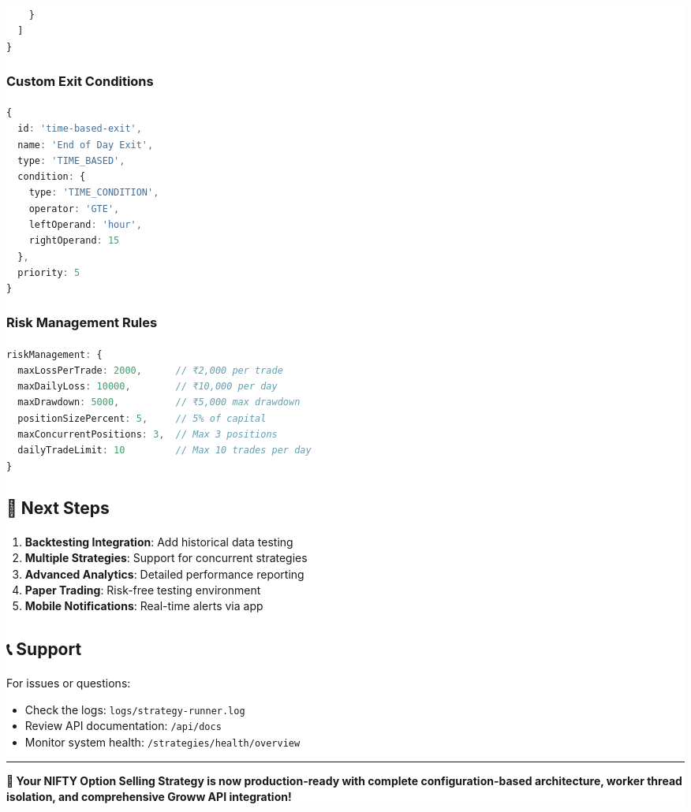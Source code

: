 ```typescript
    }
  ]
}
```

### Custom Exit Conditions

```typescript
{
  id: 'time-based-exit',
  name: 'End of Day Exit',
  type: 'TIME_BASED',
  condition: {
    type: 'TIME_CONDITION',
    operator: 'GTE',
    leftOperand: 'hour',
    rightOperand: 15
  },
  priority: 5
}
```

### Risk Management Rules

```typescript
riskManagement: {
  maxLossPerTrade: 2000,      // ₹2,000 per trade
  maxDailyLoss: 10000,        // ₹10,000 per day
  maxDrawdown: 5000,          // ₹5,000 max drawdown
  positionSizePercent: 5,     // 5% of capital
  maxConcurrentPositions: 3,  // Max 3 positions
  dailyTradeLimit: 10         // Max 10 trades per day
}
```

## 🎯 Next Steps

1. **Backtesting Integration**: Add historical data testing
2. **Multiple Strategies**: Support for concurrent strategies
3. **Advanced Analytics**: Detailed performance reporting
4. **Paper Trading**: Risk-free testing environment
5. **Mobile Notifications**: Real-time alerts via app

## 📞 Support

For issues or questions:
- Check the logs: `logs/strategy-runner.log`
- Review API documentation: `/api/docs`
- Monitor system health: `/strategies/health/overview`

---

**🎉 Your NIFTY Option Selling Strategy is now production-ready with complete configuration-based architecture, worker thread isolation, and comprehensive Groww API integration!**
